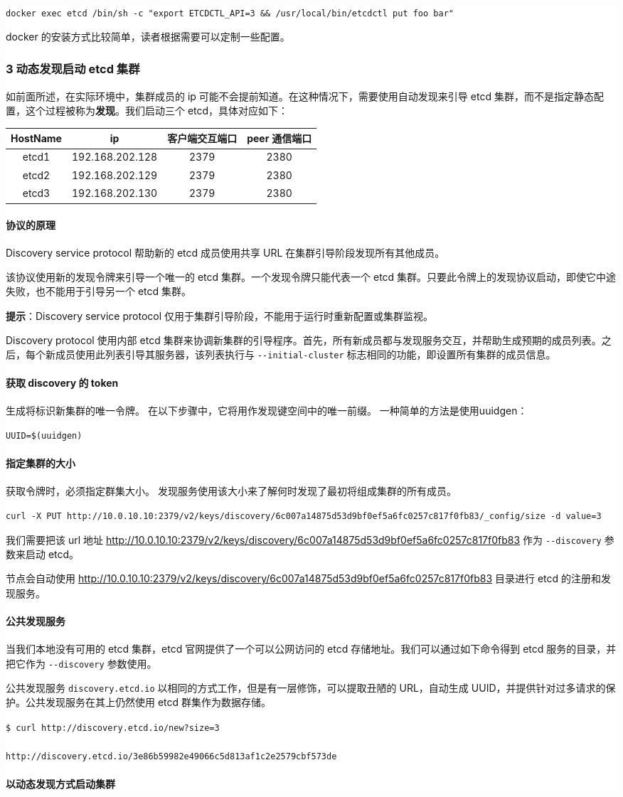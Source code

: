 ```
docker exec etcd /bin/sh -c "export ETCDCTL_API=3 && /usr/local/bin/etcdctl put foo bar"
```
docker 的安装方式比较简单，读者根据需要可以定制一些配置。
### 3 动态发现启动 etcd 集群

如前面所述，在实际环境中，集群成员的 ip 可能不会提前知道。在这种情况下，需要使用自动发现来引导 etcd 集群，而不是指定静态配置，这个过程被称为**发现**。我们启动三个 etcd，具体对应如下：

HostName | ip | 客户端交互端口 | peer 通信端口
:-: | :-: | :-: | :-:
etcd1 | 192.168.202.128 | 2379 | 2380 |
etcd2 | 192.168.202.129| 2379 | 2380 |
etcd3 | 192.168.202.130| 2379 | 2380 |

#### 协议的原理

Discovery service protocol 帮助新的 etcd 成员使用共享 URL 在集群引导阶段发现所有其他成员。

该协议使用新的发现令牌来引导一个唯一的 etcd 集群。一个发现令牌只能代表一个 etcd 集群。只要此令牌上的发现协议启动，即使它中途失败，也不能用于引导另一个 etcd 集群。

**提示**：Discovery service protocol 仅用于集群引导阶段，不能用于运行时重新配置或集群监视。

Discovery protocol 使用内部 etcd 集群来协调新集群的引导程序。首先，所有新成员都与发现服务交互，并帮助生成预期的成员列表。之后，每个新成员使用此列表引导其服务器，该列表执行与 `--initial-cluster` 标志相同的功能，即设置所有集群的成员信息。

#### 获取 discovery 的 token

生成将标识新集群的唯一令牌。 在以下步骤中，它将用作发现键空间中的唯一前缀。 一种简单的方法是使用uuidgen：

```
UUID=$(uuidgen)
```

#### 指定集群的大小

获取令牌时，必须指定群集大小。 发现服务使用该大小来了解何时发现了最初将组成集群的所有成员。

```
curl -X PUT http://10.0.10.10:2379/v2/keys/discovery/6c007a14875d53d9bf0ef5a6fc0257c817f0fb83/_config/size -d value=3
```
我们需要把该 url 地址 http://10.0.10.10:2379/v2/keys/discovery/6c007a14875d53d9bf0ef5a6fc0257c817f0fb83 作为 `--discovery` 参数来启动 etcd。

节点会自动使用 http://10.0.10.10:2379/v2/keys/discovery/6c007a14875d53d9bf0ef5a6fc0257c817f0fb83 目录进行 etcd 的注册和发现服务。

#### 公共发现服务
当我们本地没有可用的 etcd 集群，etcd 官网提供了一个可以公网访问的 etcd 存储地址。我们可以通过如下命令得到 etcd 服务的目录，并把它作为 `--discovery` 参数使用。

公共发现服务 `discovery.etcd.io` 以相同的方式工作，但是有一层修饰，可以提取丑陋的 URL，自动生成 UUID，并提供针对过多请求的保护。公共发现服务在其上仍然使用 etcd 群集作为数据存储。

```
$ curl http://discovery.etcd.io/new?size=3

http://discovery.etcd.io/3e86b59982e49066c5d813af1c2e2579cbf573de
```
#### 以动态发现方式启动集群
